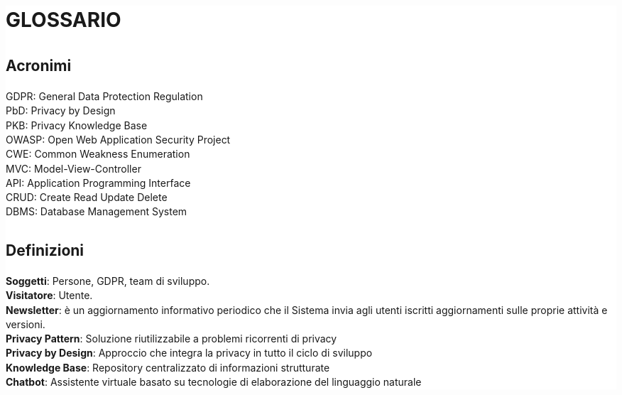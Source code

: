 # GLOSSARIO

## Acronimi

GDPR: General Data Protection Regulation  
PbD: Privacy by Design  
PKB: Privacy Knowledge Base  
OWASP: Open Web Application Security Project  
CWE: Common Weakness Enumeration  
MVC: Model-View-Controller  
API: Application Programming Interface  
CRUD: Create Read Update Delete  
DBMS: Database Management System  

## Definizioni

**Soggetti**: Persone, GDPR, team di sviluppo.  
**Visitatore**: Utente.  
**Newsletter**: è un aggiornamento informativo periodico che il Sistema invia agli utenti iscritti aggiornamenti sulle proprie attività e versioni.  
**Privacy Pattern**: Soluzione riutilizzabile a problemi ricorrenti di privacy  
**Privacy by Design**: Approccio che integra la privacy in tutto il ciclo di sviluppo  
**Knowledge Base**: Repository centralizzato di informazioni strutturate  
**Chatbot**: Assistente virtuale basato su tecnologie di elaborazione del linguaggio naturale